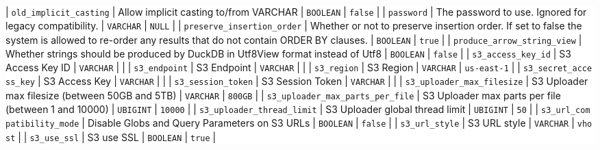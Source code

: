 | `old_implicit_casting`                        | Allow implicit casting to/from VARCHAR                                                                                                                                                                                                                                              | `BOOLEAN` | `false`                                             |
| `password`                                    | The password to use. Ignored for legacy compatibility.                                                                                                                                                                                                                              | `VARCHAR` | `NULL`                                              |
| `preserve_insertion_order`                    | Whether or not to preserve insertion order. If set to false the system is allowed to re-order any results that do not contain ORDER BY clauses.                                                                                                                                     | `BOOLEAN` | `true`                                              |
| `produce_arrow_string_view`                   | Whether strings should be produced by DuckDB in Utf8View format instead of Utf8                                                                                                                                                                                                          | `BOOLEAN` | `false`                                             |
| `s3_access_key_id`                            | S3 Access Key ID                                                                                                                                                                                                                                                                    | `VARCHAR` |                                                     |
| `s3_endpoint`                                 | S3 Endpoint                                                                                                                                                                                                                                                                         | `VARCHAR` |                                                     |
| `s3_region`                                   | S3 Region                                                                                                                                                                                                                                                                           | `VARCHAR` | `us-east-1`                                         |
| `s3_secret_access_key`                        | S3 Access Key                                                                                                                                                                                                                                                                       | `VARCHAR` |                                                     |
| `s3_session_token`                            | S3 Session Token                                                                                                                                                                                                                                                                    | `VARCHAR` |                                                     |
| `s3_uploader_max_filesize`                    | S3 Uploader max filesize (between 50GB and 5TB)                                                                                                                                                                                                                                     | `VARCHAR` | `800GB`                                             |
| `s3_uploader_max_parts_per_file`              | S3 Uploader max parts per file (between 1 and 10000)                                                                                                                                                                                                                                | `UBIGINT` | `10000`                                             |
| `s3_uploader_thread_limit`                    | S3 Uploader global thread limit                                                                                                                                                                                                                                                     | `UBIGINT` | `50`                                                |
| `s3_url_compatibility_mode`                   | Disable Globs and Query Parameters on S3 URLs                                                                                                                                                                                                                                       | `BOOLEAN` | `false`                                             |
| `s3_url_style`                                | S3 URL style                                                                                                                                                                                                                                                                        | `VARCHAR` | `vhost`                                             |
| `s3_use_ssl`                                  | S3 use SSL                                                                                                                                                                                                                                                                          | `BOOLEAN` | `true`                                              |